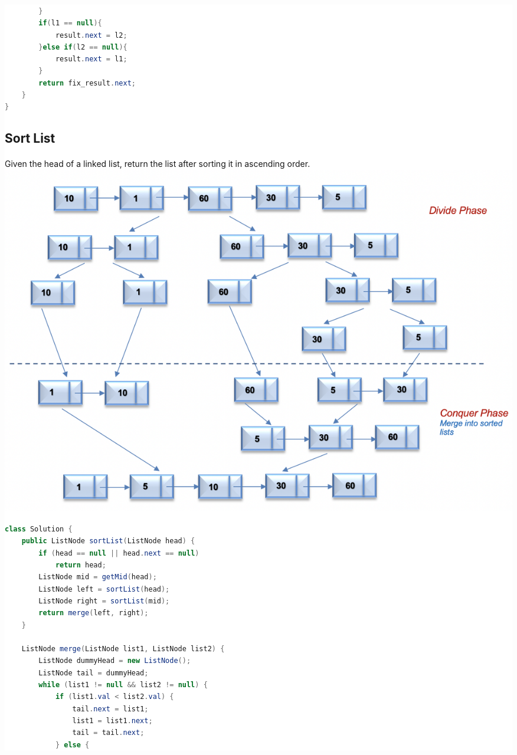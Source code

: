 ```java
        }
        if(l1 == null){
            result.next = l2;
        }else if(l2 == null){
            result.next = l1;
        }
        return fix_result.next;
    }
}
```
## Sort List
Given the head of a linked list, return the list after sorting it in ascending order.
![img.png](img.png)
```java
class Solution {
    public ListNode sortList(ListNode head) {
        if (head == null || head.next == null)
            return head;
        ListNode mid = getMid(head);
        ListNode left = sortList(head);
        ListNode right = sortList(mid);
        return merge(left, right);
    }

    ListNode merge(ListNode list1, ListNode list2) {
        ListNode dummyHead = new ListNode();
        ListNode tail = dummyHead;
        while (list1 != null && list2 != null) {
            if (list1.val < list2.val) {
                tail.next = list1;
                list1 = list1.next;
                tail = tail.next;
            } else {
```